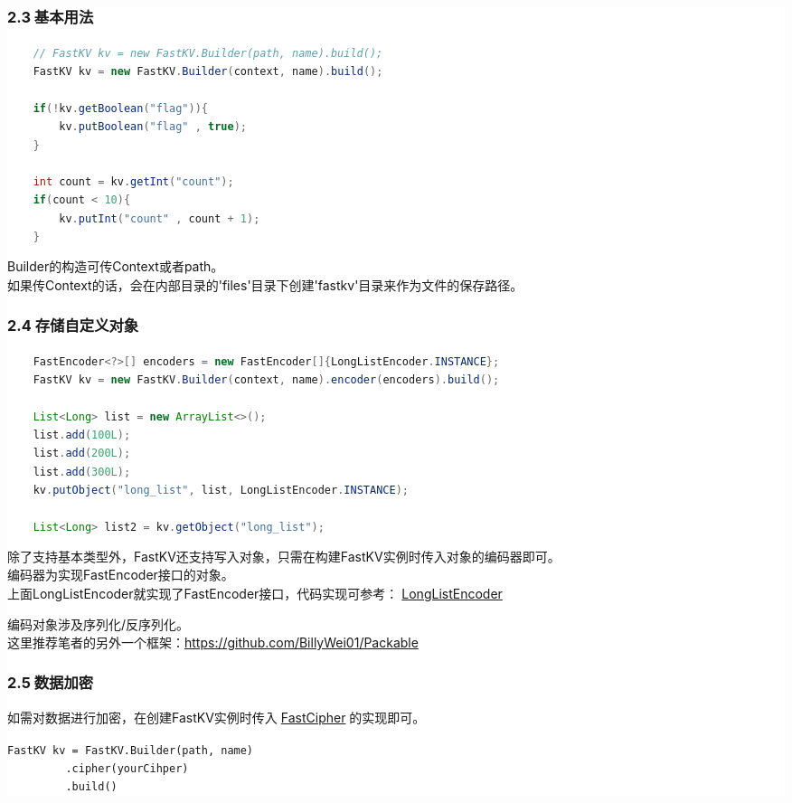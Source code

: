 
### 2.3 基本用法

```java
    // FastKV kv = new FastKV.Builder(path, name).build();
    FastKV kv = new FastKV.Builder(context, name).build();
    
    if(!kv.getBoolean("flag")){
        kv.putBoolean("flag" , true);
    }
    
    int count = kv.getInt("count");
    if(count < 10){
        kv.putInt("count" , count + 1);
    }
```

Builder的构造可传Context或者path。<br>
如果传Context的话，会在内部目录的'files'目录下创建'fastkv'目录来作为文件的保存路径。

### 2.4 存储自定义对象

```java
    FastEncoder<?>[] encoders = new FastEncoder[]{LongListEncoder.INSTANCE};
    FastKV kv = new FastKV.Builder(context, name).encoder(encoders).build();
        
    List<Long> list = new ArrayList<>();
    list.add(100L);
    list.add(200L);
    list.add(300L);
    kv.putObject("long_list", list, LongListEncoder.INSTANCE);
    
    List<Long> list2 = kv.getObject("long_list");
```

除了支持基本类型外，FastKV还支持写入对象，只需在构建FastKV实例时传入对象的编码器即可。<br>
编码器为实现FastEncoder接口的对象。<br>
上面LongListEncoder就实现了FastEncoder接口，代码实现可参考：
[LongListEncoder](https://github.com/BillyWei01/FastKV/blob/main/app/src/main/java/io/fastkv/fastkvdemo/fastkv/LongListEncoder.kt)<br>

编码对象涉及序列化/反序列化。<br>
这里推荐笔者的另外一个框架：https://github.com/BillyWei01/Packable

### 2.5 数据加密
如需对数据进行加密，在创建FastKV实例时传入
[FastCipher](https://github.com/BillyWei01/FastKV/blob/main/FastKV/src/main/java/io/fastkv/interfaces/FastCipher.java) 的实现即可。

```
FastKV kv = FastKV.Builder(path, name)
         .cipher(yourCihper)
         .build()
```
